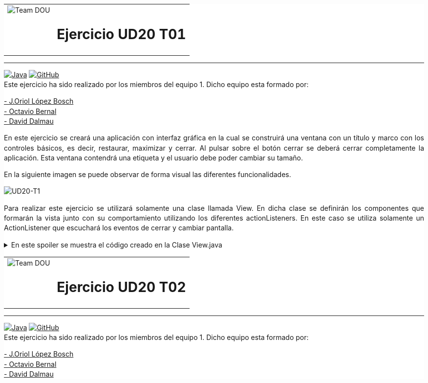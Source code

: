 <table>
 <tr>
    <td> <img src="https://github.com/OctavioBernalGH/BTC_Reus2022_UD16/blob/main/dou_logo.png" alt="Team DOU"/></td>
    <td><h1>Ejercicio UD20 T01</h1></td>
  
 </tr>
</table>
 
 [comment]: <> (<img src="https://github.com/OctavioBernalGH/BTC_Reus2022_UD16/blob/main/dou_logo.png" alt="Team DOU"/><br>)
 
<hr>
 
 [comment]: <> (### Ejercicios SQL Unidad UD16<hr>)

[![Java](https://img.shields.io/badge/Java-007396?style=for-the-badge&logo=java&logoColor=white&labelColor=101010)]()
[![GitHub](https://img.shields.io/badge/GITHUB-%20-yellow)]()
<br>
Este ejercicio ha sido realizado por los miembros del equipo 1. Dicho equipo esta formado por:

  [- J.Oriol López Bosch](https://github.com/mednologic)<br>
  [- Octavio Bernal](https://github.com/OctavioBernalGH)<br>
  [- David Dalmau](https://github.com/DavidDalmauDieguez)

<p align="justify">En este ejercicio se creará una aplicación con interfaz gráfica en la cual se construirá una ventana con un título y marco con los controles básicos, es decir, restaurar, maximizar y cerrar. Al pulsar sobre el botón cerrar se deberá cerrar completamente la aplicación. Esta ventana contendrá una etiqueta y el usuario debe poder cambiar su tamaño.</p>

En la siguiente imagen se puede observar de forma visual las diferentes funcionalidades.

![UD20-T1](https://user-images.githubusercontent.com/103035621/167310271-55fdfed6-2ad7-4682-94d1-44ec1a0fc808.png)

<p align="justify"> Para realizar este ejercicio se utilizará solamente una clase llamada View. En dicha clase se definirán los componentes que formarán la vista junto con su comportamiento utilizando los diferentes actionListeners. En este caso se utiliza solamente un ActionListener que escuchará los eventos de cerrar y cambiar pantalla.</p>

<details><summary>En este spoiler se muestra el código creado en la Clase View.java</summary></details>
<table>
 <tr>
    <td> <img src="https://github.com/OctavioBernalGH/BTC_Reus2022_UD16/blob/main/dou_logo.png" alt="Team DOU"/></td>
    <td><h1>Ejercicio UD20 T02</h1></td>
  
 </tr>
</table>
 
 [comment]: <> (<img src="https://github.com/OctavioBernalGH/BTC_Reus2022_UD16/blob/main/dou_logo.png" alt="Team DOU"/><br>)
 
<hr>
 
 [comment]: <> (### Ejercicios SQL Unidad UD16<hr>)

[![Java](https://img.shields.io/badge/Java-007396?style=for-the-badge&logo=java&logoColor=white&labelColor=101010)]()
[![GitHub](https://img.shields.io/badge/GITHUB-%20-yellow)]()
<br>
Este ejercicio ha sido realizado por los miembros del equipo 1. Dicho equipo esta formado por:

  [- J.Oriol López Bosch](https://github.com/mednologic)<br>
  [- Octavio Bernal](https://github.com/OctavioBernalGH)<br>
  [- David Dalmau](https://github.com/DavidDalmauDieguez)
  